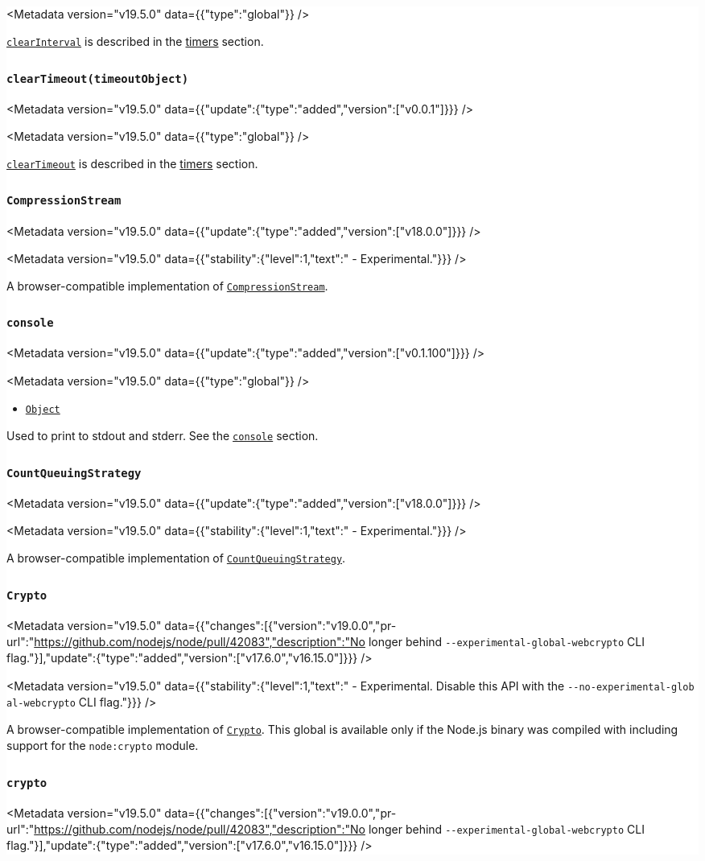 <Metadata version="v19.5.0" data={{"type":"global"}} />

[`clearInterval`][] is described in the [timers][] section.

### <DataTag tag="M" /> `clearTimeout(timeoutObject)`

<Metadata version="v19.5.0" data={{"update":{"type":"added","version":["v0.0.1"]}}} />

<Metadata version="v19.5.0" data={{"type":"global"}} />

[`clearTimeout`][] is described in the [timers][] section.

### <DataTag tag="C" /> `CompressionStream`

<Metadata version="v19.5.0" data={{"update":{"type":"added","version":["v18.0.0"]}}} />

<Metadata version="v19.5.0" data={{"stability":{"level":1,"text":" - Experimental."}}} />

A browser-compatible implementation of [`CompressionStream`][].

### <DataTag tag="M" /> `console`

<Metadata version="v19.5.0" data={{"update":{"type":"added","version":["v0.1.100"]}}} />

<Metadata version="v19.5.0" data={{"type":"global"}} />

* [`Object`](https://developer.mozilla.org/en-US/docs/Web/JavaScript/Reference/Global_Objects/Object)

Used to print to stdout and stderr. See the [`console`][] section.

### <DataTag tag="C" /> `CountQueuingStrategy`

<Metadata version="v19.5.0" data={{"update":{"type":"added","version":["v18.0.0"]}}} />

<Metadata version="v19.5.0" data={{"stability":{"level":1,"text":" - Experimental."}}} />

A browser-compatible implementation of [`CountQueuingStrategy`][].

### <DataTag tag="M" /> `Crypto`

<Metadata version="v19.5.0" data={{"changes":[{"version":"v19.0.0","pr-url":"https://github.com/nodejs/node/pull/42083","description":"No longer behind `--experimental-global-webcrypto` CLI flag."}],"update":{"type":"added","version":["v17.6.0","v16.15.0"]}}} />

<Metadata version="v19.5.0" data={{"stability":{"level":1,"text":" - Experimental. Disable this API with the `--no-experimental-global-webcrypto` CLI flag."}}} />

A browser-compatible implementation of [`Crypto`](/api/webcrypto#crypto). This global is available
only if the Node.js binary was compiled with including support for the
`node:crypto` module.

### <DataTag tag="M" /> `crypto`

<Metadata version="v19.5.0" data={{"changes":[{"version":"v19.0.0","pr-url":"https://github.com/nodejs/node/pull/42083","description":"No longer behind `--experimental-global-webcrypto` CLI flag."}],"update":{"type":"added","version":["v17.6.0","v16.15.0"]}}} />


[Web Crypto API]: /api/v19/webcrypto
[`--no-experimental-fetch`]: /api/v19/cli#--no-experimental-fetch
[`--no-experimental-global-customevent`]: /api/v19/cli#--no-experimental-global-customevent
[`--no-experimental-global-webcrypto`]: /api/v19/cli#--no-experimental-global-webcrypto
[`AbortController`]: https://developer.mozilla.org/en-US/docs/Web/API/AbortController
[`ByteLengthQueuingStrategy`]: /api/v19/webstreams#class-bytelengthqueuingstrategy
[`CompressionStream`]: /api/v19/webstreams#class-compressionstream
[`CountQueuingStrategy`]: /api/v19/webstreams#class-countqueuingstrategy
[`CustomEvent` Web API]: https://dom.spec.whatwg.org/#customevent
[`DOMException`]: https://developer.mozilla.org/en-US/docs/Web/API/DOMException
[`DecompressionStream`]: /api/v19/webstreams#class-decompressionstream
[`EventTarget` and `Event` API]: /api/v19/events#eventtarget-and-event-api
[`MessageChannel`]: worker_threads.md#class-messagechannel
[`MessageEvent`]: https://developer.mozilla.org/en-US/docs/Web/API/MessageEvent/MessageEvent
[`MessagePort`]: worker_threads.md#class-messageport
[`PerformanceEntry`]: perf_hooks.md#class-performanceentry
[`PerformanceMark`]: perf_hooks.md#class-performancemark
[`PerformanceMeasure`]: perf_hooks.md#class-performancemeasure
[`PerformanceObserverEntryList`]: perf_hooks.md#class-performanceobserverentrylist
[`PerformanceObserver`]: perf_hooks.md#class-performanceobserver
[`PerformanceResourceTiming`]: perf_hooks.md#class-performanceresourcetiming
[`ReadableByteStreamController`]: /api/v19/webstreams#class-readablebytestreamcontroller
[`ReadableStreamBYOBReader`]: /api/v19/webstreams#class-readablestreambyobreader
[`ReadableStreamBYOBRequest`]: /api/v19/webstreams#class-readablestreambyobrequest
[`ReadableStreamDefaultController`]: /api/v19/webstreams#class-readablestreamdefaultcontroller
[`ReadableStreamDefaultReader`]: /api/v19/webstreams#class-readablestreamdefaultreader
[`ReadableStream`]: /api/v19/webstreams#class-readablestream
[`TextDecoderStream`]: /api/v19/webstreams#class-textdecoderstream
[`TextDecoder`]: /api/v19/util#class-utiltextdecoder
[`TextEncoderStream`]: /api/v19/webstreams#class-textencoderstream
[`TextEncoder`]: /api/v19/util#class-utiltextencoder
[`TransformStreamDefaultController`]: /api/v19/webstreams#class-transformstreamdefaultcontroller
[`TransformStream`]: /api/v19/webstreams#class-transformstream
[`URLSearchParams`]: /api/v19/url#class-urlsearchparams
[`URL`]: /api/v19/url#class-url
[`WritableStreamDefaultController`]: /api/v19/webstreams#class-writablestreamdefaultcontroller
[`WritableStreamDefaultWriter`]: /api/v19/webstreams#class-writablestreamdefaultwriter
[`WritableStream`]: /api/v19/webstreams#class-writablestream
[`__dirname`]: /api/v19/modules#__dirname
[`__filename`]: /api/v19/modules#__filename
[`buffer.atob()`]: /api/v19/buffer#bufferatobdata
[`buffer.btoa()`]: /api/v19/buffer#bufferbtoadata
[`clearImmediate`]: /api/v19/timers#clearimmediateimmediate
[`clearInterval`]: /api/v19/timers#clearintervaltimeout
[`clearTimeout`]: /api/v19/timers#cleartimeouttimeout
[`console`]: /api/v19/console
[`exports`]: /api/v19/modules#exports
[`fetch()`]: https://developer.mozilla.org/en-US/docs/Web/API/fetch
[`module`]: /api/v19/modules#module
[`perf_hooks.performance`]: perf_hooks.md#perf_hooksperformance
[`process.nextTick()`]: /api/v19/process#processnexttickcallback-args
[`process` object]: /api/v19/process#process
[`require()`]: /api/v19/modules#requireid
[`setImmediate`]: /api/v19/timers#setimmediatecallback-args
[`setInterval`]: /api/v19/timers#setintervalcallback-delay-args
[`setTimeout`]: /api/v19/timers#settimeoutcallback-delay-args
[`structuredClone`]: https://developer.mozilla.org/en-US/docs/Web/API/structuredClone
[buffer section]: /api/v19/buffer
[built-in objects]: https://developer.mozilla.org/en-US/docs/Web/JavaScript/Reference/Global_Objects
[module system documentation]: /api/v19/modules
[timers]: /api/v19/timers
[webassembly-mdn]: https://developer.mozilla.org/en-US/docs/WebAssembly
[webassembly-org]: https://webassembly.org